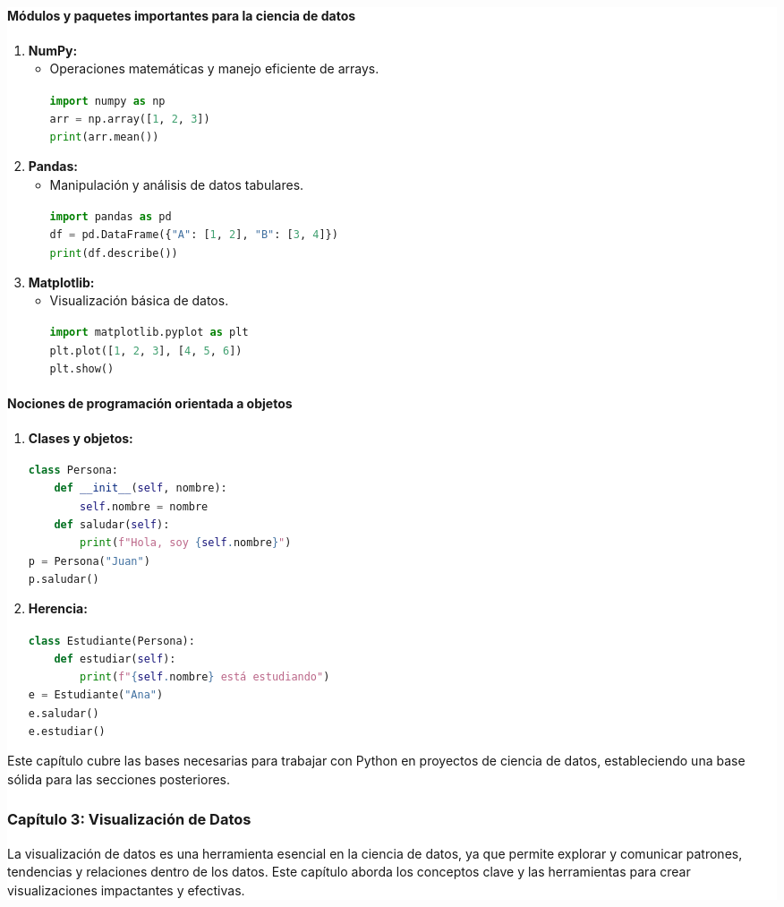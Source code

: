 #### Módulos y paquetes importantes para la ciencia de datos  
1. **NumPy:**  
   - Operaciones matemáticas y manejo eficiente de arrays.  
     ```python
     import numpy as np
     arr = np.array([1, 2, 3])
     print(arr.mean())
     ```  
2. **Pandas:**  
   - Manipulación y análisis de datos tabulares.  
     ```python
     import pandas as pd
     df = pd.DataFrame({"A": [1, 2], "B": [3, 4]})
     print(df.describe())
     ```  
3. **Matplotlib:**  
   - Visualización básica de datos.  
     ```python
     import matplotlib.pyplot as plt
     plt.plot([1, 2, 3], [4, 5, 6])
     plt.show()
     ```  

#### Nociones de programación orientada a objetos  
1. **Clases y objetos:**  
   ```python
   class Persona:
       def __init__(self, nombre):
           self.nombre = nombre
       def saludar(self):
           print(f"Hola, soy {self.nombre}")
   p = Persona("Juan")
   p.saludar()
   ```  
2. **Herencia:**  
   ```python
   class Estudiante(Persona):
       def estudiar(self):
           print(f"{self.nombre} está estudiando")
   e = Estudiante("Ana")
   e.saludar()
   e.estudiar()
   ```  

Este capítulo cubre las bases necesarias para trabajar con Python en proyectos de ciencia de datos, estableciendo una base sólida para las secciones posteriores.  
### Capítulo 3: Visualización de Datos  

La visualización de datos es una herramienta esencial en la ciencia de datos, ya que permite explorar y comunicar patrones, tendencias y relaciones dentro de los datos. Este capítulo aborda los conceptos clave y las herramientas para crear visualizaciones impactantes y efectivas.  
